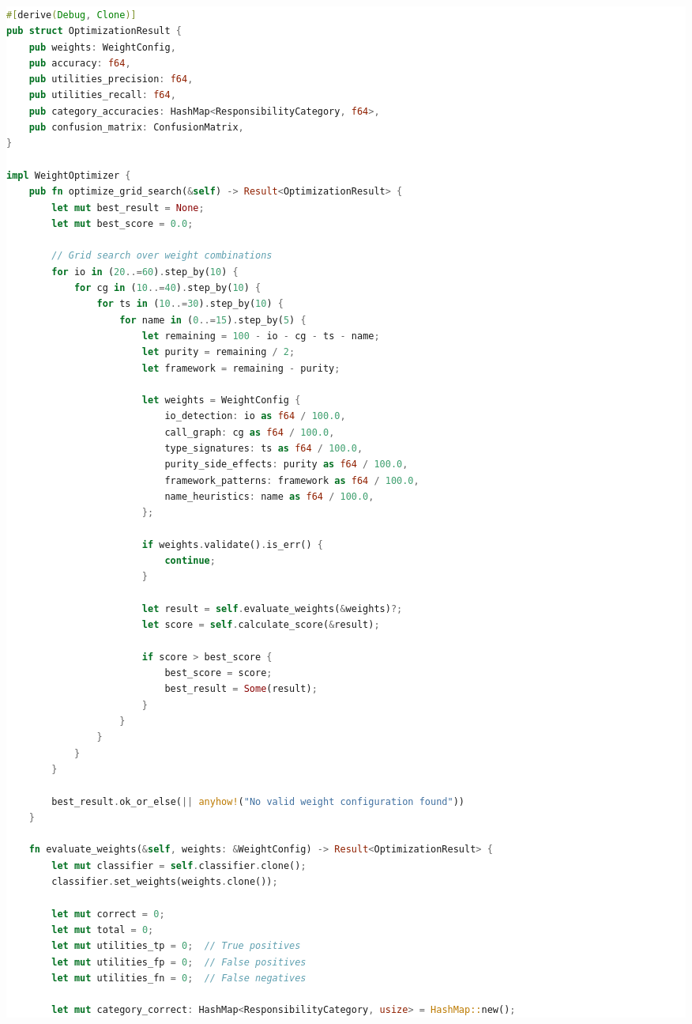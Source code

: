 ```rust
#[derive(Debug, Clone)]
pub struct OptimizationResult {
    pub weights: WeightConfig,
    pub accuracy: f64,
    pub utilities_precision: f64,
    pub utilities_recall: f64,
    pub category_accuracies: HashMap<ResponsibilityCategory, f64>,
    pub confusion_matrix: ConfusionMatrix,
}

impl WeightOptimizer {
    pub fn optimize_grid_search(&self) -> Result<OptimizationResult> {
        let mut best_result = None;
        let mut best_score = 0.0;

        // Grid search over weight combinations
        for io in (20..=60).step_by(10) {
            for cg in (10..=40).step_by(10) {
                for ts in (10..=30).step_by(10) {
                    for name in (0..=15).step_by(5) {
                        let remaining = 100 - io - cg - ts - name;
                        let purity = remaining / 2;
                        let framework = remaining - purity;

                        let weights = WeightConfig {
                            io_detection: io as f64 / 100.0,
                            call_graph: cg as f64 / 100.0,
                            type_signatures: ts as f64 / 100.0,
                            purity_side_effects: purity as f64 / 100.0,
                            framework_patterns: framework as f64 / 100.0,
                            name_heuristics: name as f64 / 100.0,
                        };

                        if weights.validate().is_err() {
                            continue;
                        }

                        let result = self.evaluate_weights(&weights)?;
                        let score = self.calculate_score(&result);

                        if score > best_score {
                            best_score = score;
                            best_result = Some(result);
                        }
                    }
                }
            }
        }

        best_result.ok_or_else(|| anyhow!("No valid weight configuration found"))
    }

    fn evaluate_weights(&self, weights: &WeightConfig) -> Result<OptimizationResult> {
        let mut classifier = self.classifier.clone();
        classifier.set_weights(weights.clone());

        let mut correct = 0;
        let mut total = 0;
        let mut utilities_tp = 0;  // True positives
        let mut utilities_fp = 0;  // False positives
        let mut utilities_fn = 0;  // False negatives

        let mut category_correct: HashMap<ResponsibilityCategory, usize> = HashMap::new();
```